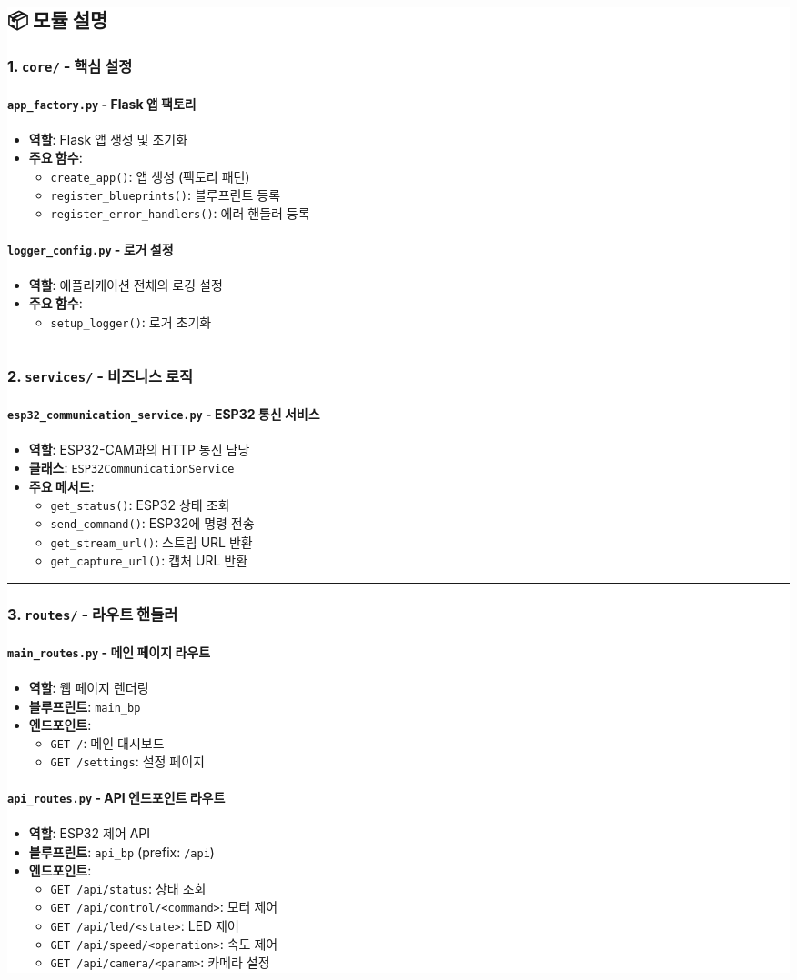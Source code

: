 ## 📦 모듈 설명

### 1. `core/` - 핵심 설정

#### `app_factory.py` - Flask 앱 팩토리
- **역할**: Flask 앱 생성 및 초기화
- **주요 함수**:
  - `create_app()`: 앱 생성 (팩토리 패턴)
  - `register_blueprints()`: 블루프린트 등록
  - `register_error_handlers()`: 에러 핸들러 등록

#### `logger_config.py` - 로거 설정
- **역할**: 애플리케이션 전체의 로깅 설정
- **주요 함수**:
  - `setup_logger()`: 로거 초기화

---

### 2. `services/` - 비즈니스 로직

#### `esp32_communication_service.py` - ESP32 통신 서비스
- **역할**: ESP32-CAM과의 HTTP 통신 담당
- **클래스**: `ESP32CommunicationService`
- **주요 메서드**:
  - `get_status()`: ESP32 상태 조회
  - `send_command()`: ESP32에 명령 전송
  - `get_stream_url()`: 스트림 URL 반환
  - `get_capture_url()`: 캡처 URL 반환

---

### 3. `routes/` - 라우트 핸들러

#### `main_routes.py` - 메인 페이지 라우트
- **역할**: 웹 페이지 렌더링
- **블루프린트**: `main_bp`
- **엔드포인트**:
  - `GET /`: 메인 대시보드
  - `GET /settings`: 설정 페이지

#### `api_routes.py` - API 엔드포인트 라우트
- **역할**: ESP32 제어 API
- **블루프린트**: `api_bp` (prefix: `/api`)
- **엔드포인트**:
  - `GET /api/status`: 상태 조회
  - `GET /api/control/<command>`: 모터 제어
  - `GET /api/led/<state>`: LED 제어
  - `GET /api/speed/<operation>`: 속도 제어
  - `GET /api/camera/<param>`: 카메라 설정
